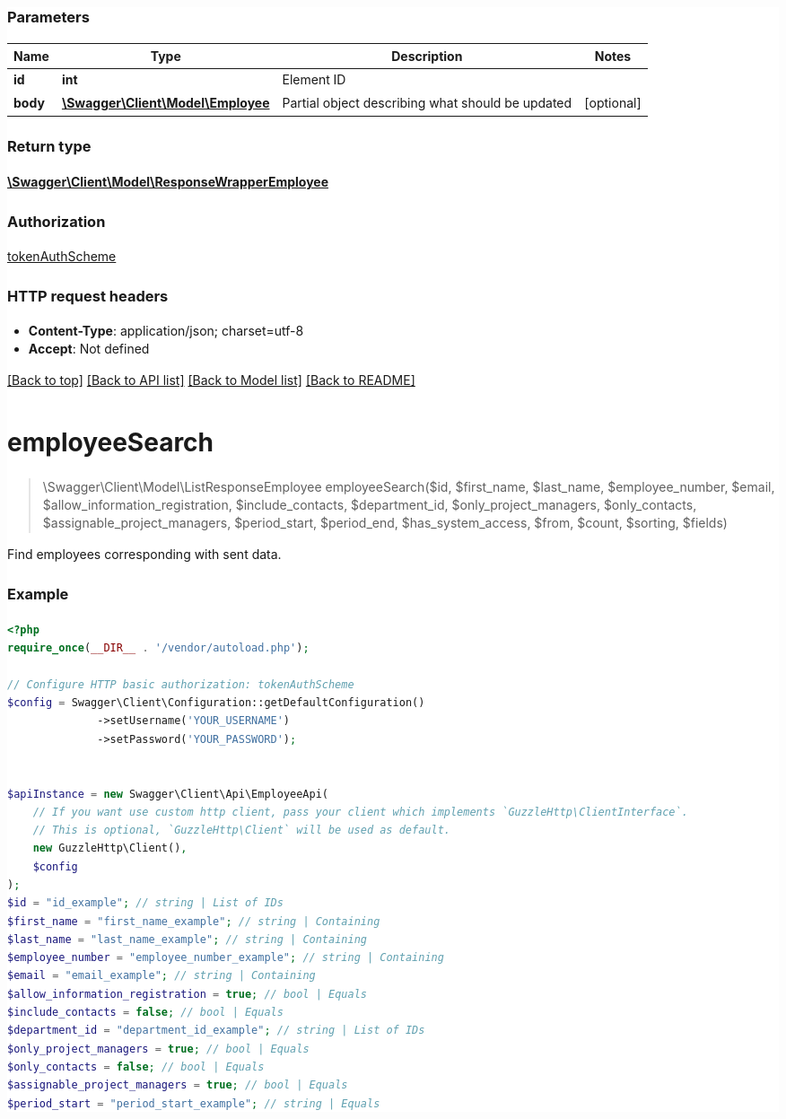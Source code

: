 ### Parameters

Name | Type | Description  | Notes
------------- | ------------- | ------------- | -------------
 **id** | **int**| Element ID |
 **body** | [**\Swagger\Client\Model\Employee**](../Model/Employee.md)| Partial object describing what should be updated | [optional]

### Return type

[**\Swagger\Client\Model\ResponseWrapperEmployee**](../Model/ResponseWrapperEmployee.md)

### Authorization

[tokenAuthScheme](../../README.md#tokenAuthScheme)

### HTTP request headers

 - **Content-Type**: application/json; charset=utf-8
 - **Accept**: Not defined

[[Back to top]](#) [[Back to API list]](../../README.md#documentation-for-api-endpoints) [[Back to Model list]](../../README.md#documentation-for-models) [[Back to README]](../../README.md)

# **employeeSearch**
> \Swagger\Client\Model\ListResponseEmployee employeeSearch($id, $first_name, $last_name, $employee_number, $email, $allow_information_registration, $include_contacts, $department_id, $only_project_managers, $only_contacts, $assignable_project_managers, $period_start, $period_end, $has_system_access, $from, $count, $sorting, $fields)

Find employees corresponding with sent data.



### Example
```php
<?php
require_once(__DIR__ . '/vendor/autoload.php');

// Configure HTTP basic authorization: tokenAuthScheme
$config = Swagger\Client\Configuration::getDefaultConfiguration()
              ->setUsername('YOUR_USERNAME')
              ->setPassword('YOUR_PASSWORD');


$apiInstance = new Swagger\Client\Api\EmployeeApi(
    // If you want use custom http client, pass your client which implements `GuzzleHttp\ClientInterface`.
    // This is optional, `GuzzleHttp\Client` will be used as default.
    new GuzzleHttp\Client(),
    $config
);
$id = "id_example"; // string | List of IDs
$first_name = "first_name_example"; // string | Containing
$last_name = "last_name_example"; // string | Containing
$employee_number = "employee_number_example"; // string | Containing
$email = "email_example"; // string | Containing
$allow_information_registration = true; // bool | Equals
$include_contacts = false; // bool | Equals
$department_id = "department_id_example"; // string | List of IDs
$only_project_managers = true; // bool | Equals
$only_contacts = false; // bool | Equals
$assignable_project_managers = true; // bool | Equals
$period_start = "period_start_example"; // string | Equals
```